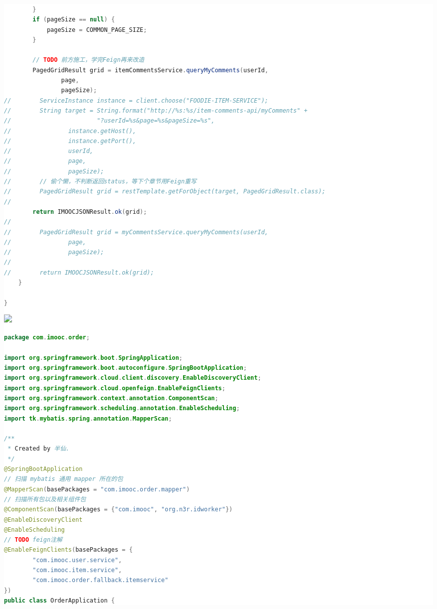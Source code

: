 ```java
        }
        if (pageSize == null) {
            pageSize = COMMON_PAGE_SIZE;
        }

        // TODO 前方施工，学完Feign再来改造
        PagedGridResult grid = itemCommentsService.queryMyComments(userId,
                page,
                pageSize);
//        ServiceInstance instance = client.choose("FOODIE-ITEM-SERVICE");
//        String target = String.format("http://%s:%s/item-comments-api/myComments" +
//                        "?userId=%s&page=%s&pageSize=%s",
//                instance.getHost(),
//                instance.getPort(),
//                userId,
//                page,
//                pageSize);
//        // 偷个懒，不判断返回status，等下个章节用Feign重写
//        PagedGridResult grid = restTemplate.getForObject(target, PagedGridResult.class);
//
        return IMOOCJSONResult.ok(grid);
//
//        PagedGridResult grid = myCommentsService.queryMyComments(userId,
//                page,
//                pageSize);
//
//        return IMOOCJSONResult.ok(grid);
    }

}

```

![](https://tcs.teambition.net/storage/3121aafc181f6ef6f1fe397ffc7fd568469d?Signature=eyJhbGciOiJIUzI1NiIsInR5cCI6IkpXVCJ9.eyJBcHBJRCI6IjU5Mzc3MGZmODM5NjMyMDAyZTAzNThmMSIsIl9hcHBJZCI6IjU5Mzc3MGZmODM5NjMyMDAyZTAzNThmMSIsIl9vcmdhbml6YXRpb25JZCI6IiIsImV4cCI6MTYxMjc5NTc1MywiaWF0IjoxNjEyMTkwOTUzLCJyZXNvdXJjZSI6Ii9zdG9yYWdlLzMxMjFhYWZjMTgxZjZlZjZmMWZlMzk3ZmZjN2ZkNTY4NDY5ZCJ9.abrk4NGR15uPd74CB9Pf0-72iZmW3DY1MN3OmQDStOk&download=image.png "")

```java
package com.imooc.order;

import org.springframework.boot.SpringApplication;
import org.springframework.boot.autoconfigure.SpringBootApplication;
import org.springframework.cloud.client.discovery.EnableDiscoveryClient;
import org.springframework.cloud.openfeign.EnableFeignClients;
import org.springframework.context.annotation.ComponentScan;
import org.springframework.scheduling.annotation.EnableScheduling;
import tk.mybatis.spring.annotation.MapperScan;

/**
 * Created by 半仙.
 */
@SpringBootApplication
// 扫描 mybatis 通用 mapper 所在的包
@MapperScan(basePackages = "com.imooc.order.mapper")
// 扫描所有包以及相关组件包
@ComponentScan(basePackages = {"com.imooc", "org.n3r.idworker"})
@EnableDiscoveryClient
@EnableScheduling
// TODO feign注解
@EnableFeignClients(basePackages = {
        "com.imooc.user.service",
        "com.imooc.item.service",
        "com.imooc.order.fallback.itemservice"
})
public class OrderApplication {
```